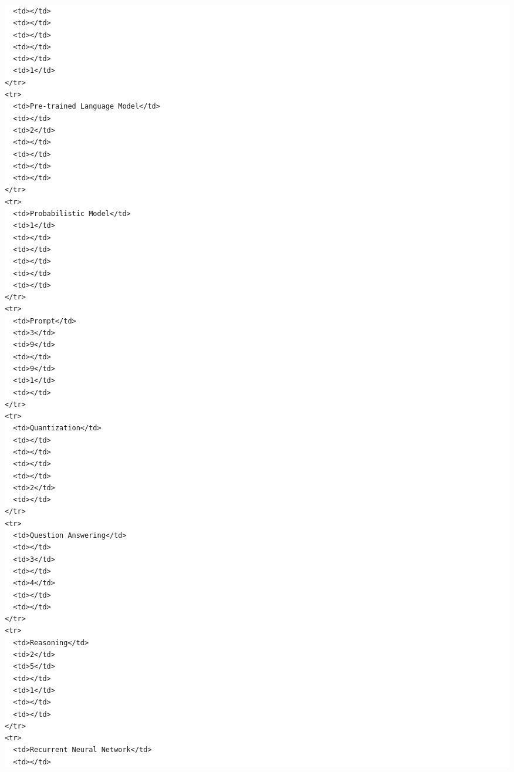       <td></td>
      <td></td>
      <td></td>
      <td></td>
      <td></td>
      <td>1</td>
    </tr>
    <tr>
      <td>Pre-trained Language Model</td>
      <td></td>
      <td>2</td>
      <td></td>
      <td></td>
      <td></td>
      <td></td>
    </tr>
    <tr>
      <td>Probabilistic Model</td>
      <td>1</td>
      <td></td>
      <td></td>
      <td></td>
      <td></td>
      <td></td>
    </tr>
    <tr>
      <td>Prompt</td>
      <td>3</td>
      <td>9</td>
      <td></td>
      <td>9</td>
      <td>1</td>
      <td></td>
    </tr>
    <tr>
      <td>Quantization</td>
      <td></td>
      <td></td>
      <td></td>
      <td></td>
      <td>2</td>
      <td></td>
    </tr>
    <tr>
      <td>Question Answering</td>
      <td></td>
      <td>3</td>
      <td></td>
      <td>4</td>
      <td></td>
      <td></td>
    </tr>
    <tr>
      <td>Reasoning</td>
      <td>2</td>
      <td>5</td>
      <td></td>
      <td>1</td>
      <td></td>
      <td></td>
    </tr>
    <tr>
      <td>Recurrent Neural Network</td>
      <td></td>